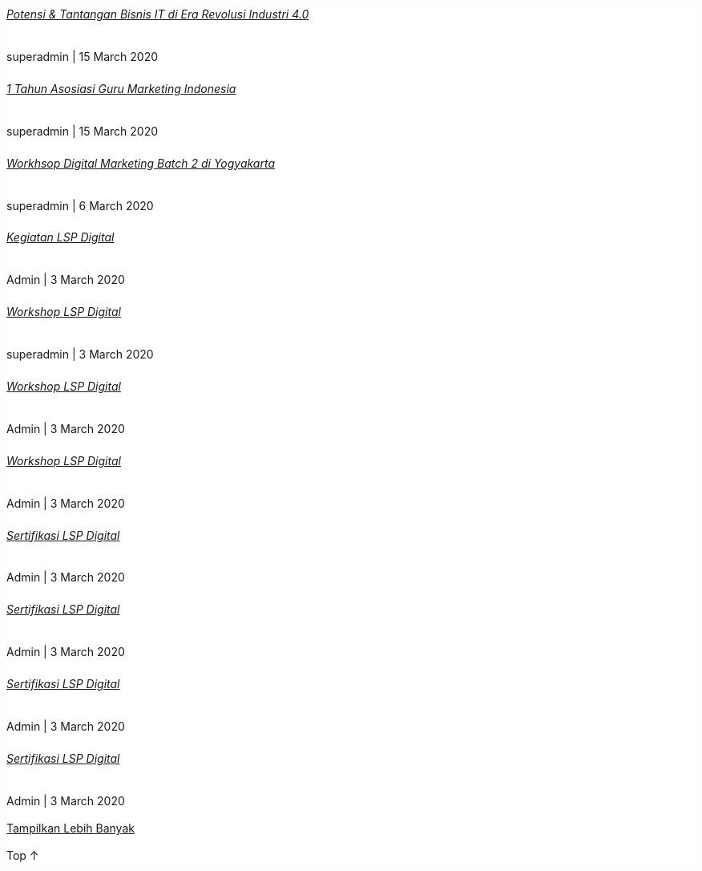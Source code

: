###### [Potensi & Tantangan Bisnis IT di Era Revolusi Industri 4.0](https://lspdigital.id/)

superadmin \| 15 March 2020

###### [1 Tahun Asosiasi Guru Marketing Indonesia](https://lspdigital.id/)

superadmin \| 15 March 2020

###### [Workhsop Digital Marketing Batch 2 di Yogyakarta](https://lspdigital.id/)

superadmin \| 6 March 2020

###### [Kegiatan LSP Digital](https://lspdigital.id/)

Admin \| 3 March 2020

###### [Workshop LSP Digital](https://lspdigital.id/)

superadmin \| 3 March 2020

###### [Workshop LSP Digital](https://lspdigital.id/)

Admin \| 3 March 2020

###### [Workshop LSP Digital](https://lspdigital.id/)

Admin \| 3 March 2020

###### [Sertifikasi LSP Digital](https://lspdigital.id/)

Admin \| 3 March 2020

###### [Sertifikasi LSP Digital](https://lspdigital.id/)

Admin \| 3 March 2020

###### [Sertifikasi LSP Digital](https://lspdigital.id/)

Admin \| 3 March 2020

###### [Sertifikasi LSP Digital](https://lspdigital.id/)

Admin \| 3 March 2020

[Tampilkan Lebih Banyak](https://www.youtube.com/channel/UCzzAznco5deIbDVZS4acb9w)

Top ↑